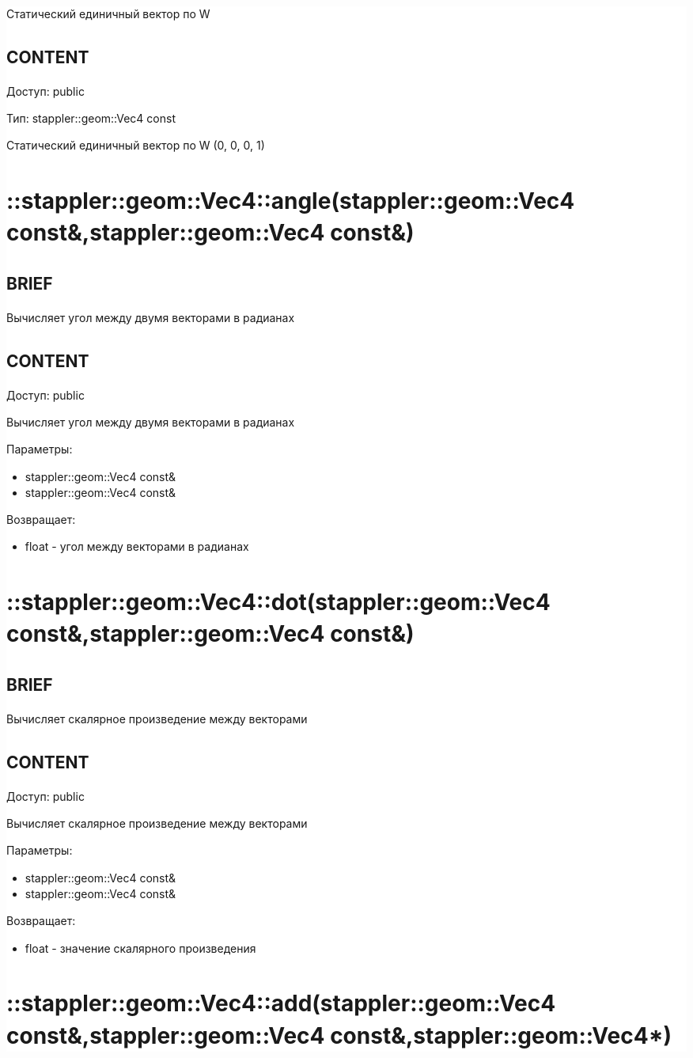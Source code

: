 Статический единичный вектор по W

## CONTENT

Доступ: public

Тип: stappler::geom::Vec4 const

Статический единичный вектор по W (0, 0, 0, 1)

# ::stappler::geom::Vec4::angle(stappler::geom::Vec4 const&,stappler::geom::Vec4 const&)

## BRIEF

Вычисляет угол между двумя векторами в радианах

## CONTENT

Доступ: public

Вычисляет угол между двумя векторами в радианах

Параметры:
* stappler::geom::Vec4 const&
* stappler::geom::Vec4 const&

Возвращает:
* float - угол между векторами в радианах

# ::stappler::geom::Vec4::dot(stappler::geom::Vec4 const&,stappler::geom::Vec4 const&)

## BRIEF

Вычисляет скалярное произведение между векторами

## CONTENT

Доступ: public

Вычисляет скалярное произведение между векторами

Параметры:
* stappler::geom::Vec4 const&
* stappler::geom::Vec4 const&

Возвращает:
* float - значение скалярного произведения

# ::stappler::geom::Vec4::add(stappler::geom::Vec4 const&,stappler::geom::Vec4 const&,stappler::geom::Vec4*)

